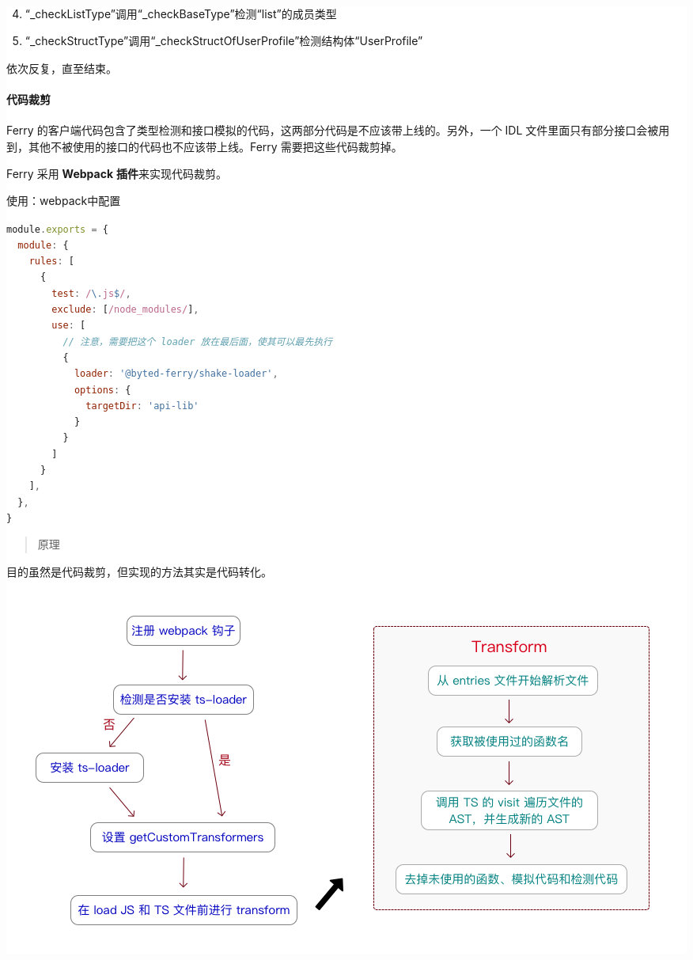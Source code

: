 4. “_checkListType”调用“_checkBaseType”检测“list”的成员类型
    
5. “_checkStructType”调用“_checkStructOfUserProfile”检测结构体“UserProfile”
    

依次反复，直至结束。

#### 代码裁剪
    

Ferry 的客户端代码包含了类型检测和接口模拟的代码，这两部分代码是不应该带上线的。另外，一个 IDL 文件里面只有部分接口会被用到，其他不被使用的接口的代码也不应该带上线。Ferry 需要把这些代码裁剪掉。

Ferry 采用 **Webpack** **插件**来实现代码裁剪。

使用：webpack中配置

```JavaScript
module.exports = {
  module: {
    rules: [
      {
        test: /\.js$/,
        exclude: [/node_modules/],
        use: [
          // 注意，需要把这个 loader 放在最后面，使其可以最先执行
          {
            loader: '@byted-ferry/shake-loader',
            options: {
              targetDir: 'api-lib'
            }
          }
        ]
      }
    ],
  },
}
```

> 原理

目的虽然是代码裁剪，但实现的方法其实是代码转化。

![|600](assets/2022-09-11-ferry-20250119024436.png)

